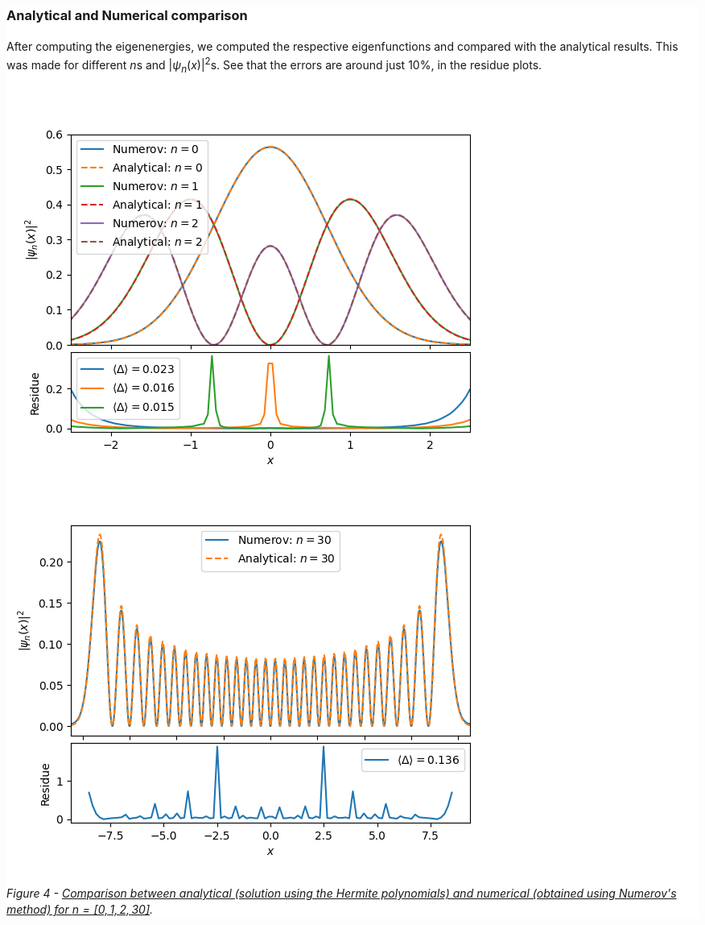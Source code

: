 
### Analytical and Numerical comparison

After computing the eigenenergies, we computed the respective eigenfunctions and compared with the analytical results. This was made for different 
$n$s and $|\psi_n(x)|^2$s. See that the errors are around just $10 \%$, in the residue plots.

![](https://raw.githubusercontent.com/natalidesanti/natalidesanti.github.io/master/images/numerovXanalytical-0_2.png)
![](https://raw.githubusercontent.com/natalidesanti/natalidesanti.github.io/master/images/numerovXanalytical-30.png)
###### Figure 4 - [Comparison between analytical (solution using the Hermite polynomials) and numerical (obtained using Numerov's method) for $n = [0, 1, 2, 30]$](https://raw.githubusercontent.com/natalidesanti/natalidesanti.github.io/master/images/numerovXanalytical-30.png).
